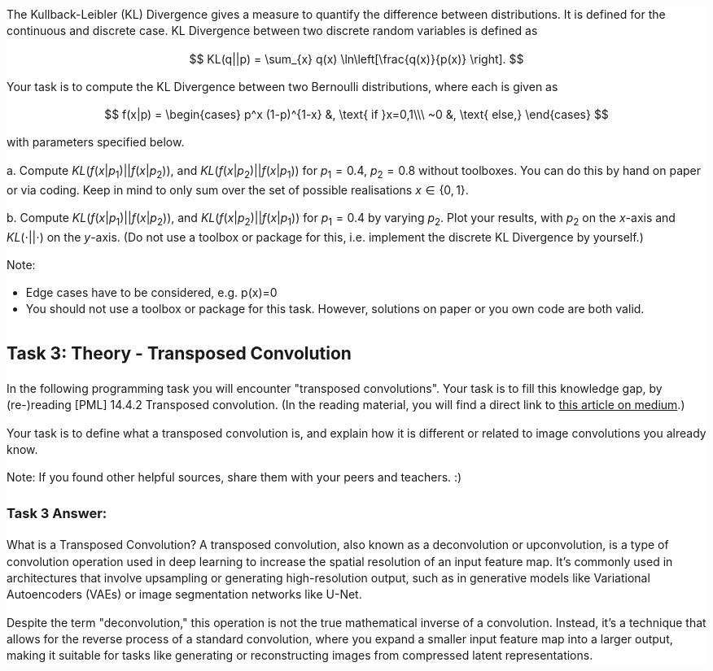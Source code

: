 The Kullback-Leibler (KL) Divergence gives a measure to quantify the difference between distributions. It is defined for the continuous and discrete case.
KL Divergence between two discrete random variables is defined as

$$
KL(q||p) = \sum_{x} q(x) \ln\left[\frac{q(x)}{p(x)} \right].
$$

Your task is to compute the KL Divergence between two Bernoulli distributions, where each is given as

$$
f(x|p) =  \begin{cases} p^x (1-p)^{1-x} &, \text{ if }x=0,1\\\ ~0 &, \text{ else,}  \end{cases}
$$

with parameters specified below.

a. Compute $KL(f(x|p_1)||f(x|p_2))$, and $KL(f(x|p_2)||f(x|p_1))$ for $p_1=0.4$, $p_2=0.8$ without toolboxes. You can do this by hand on paper or via coding. Keep in mind to only sum over the set of possible realisations $x\in\{0,1 \}$.

 b. Compute $KL(f(x|p_1)||f(x|p_2))$, and $KL(f(x|p_2)||f(x|p_1))$ for $p_1=0.4$ by varying $p_2$. Plot your results, with $p_2$ on the $x$-axis and $KL(\cdot ||\cdot )$ on the $y$-axis. (Do not use a toolbox or package for this, i.e. implement the discrete KL Divergence by yourself.)

Note:

- Edge cases have to be considered, e.g. p(x)=0
- You should not use a toolbox or package for this task. However, solutions on paper or you own code are both valid.

## Task 3: Theory - Transposed Convolution

In the following programming task you will encounter "transposed convolutions".
Your task is to fill this knowledge gap, by (re-)reading [PML] 14.4.2 Transposed convolution.
(In the reading material, you will find a direct link to [this article on medium](https://towardsdatascience.com/what-is-transposed-convolutional-layer-40e5e6e31c11).)

Your task is to define what a transposed convolution is, and explain how it is different or related to image convolutions you already know.

Note: If you found other helpful sources, share them with your peers and teachers. :)

### Task 3 Answer:

What is a Transposed Convolution?
A transposed convolution, also known as a deconvolution or upconvolution, is a type of convolution operation used in deep learning to increase the spatial resolution of an input feature map. It’s commonly used in architectures that involve upsampling or generating high-resolution output, such as in generative models like Variational Autoencoders (VAEs) or image segmentation networks like U-Net.

Despite the term "deconvolution," this operation is not the true mathematical inverse of a convolution. Instead, it’s a technique that allows for the reverse process of a standard convolution, where you expand a smaller input feature map into a larger output, making it suitable for tasks like generating or reconstructing images from compressed latent representations.
